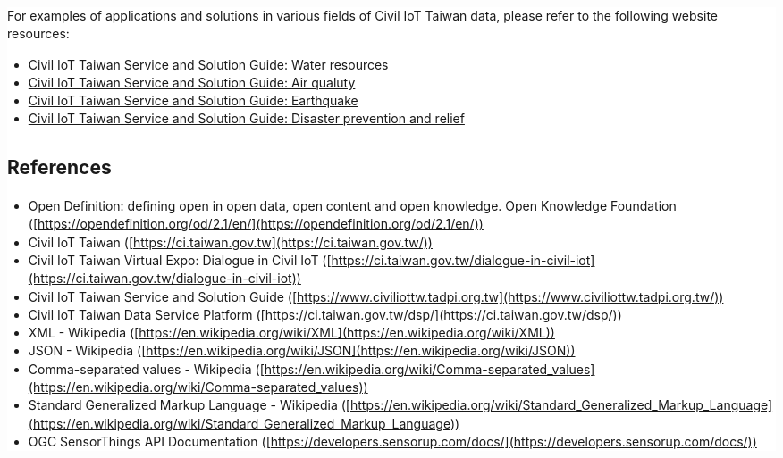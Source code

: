 For examples of applications and solutions in various fields of Civil IoT Taiwan data, please refer to the following website resources:

- [Civil IoT Taiwan Service and Solution Guide: Water resources](https://www.civiliottw.tadpi.org.tw/water.html)
- [Civil IoT Taiwan Service and Solution Guide: Air qualuty](https://www.civiliottw.tadpi.org.tw/air.html)
- [Civil IoT Taiwan Service and Solution Guide: Earthquake](https://www.civiliottw.tadpi.org.tw/earthquake.html)
- [Civil IoT Taiwan Service and Solution Guide: Disaster prevention and relief](https://www.civiliottw.tadpi.org.tw/disaster.html)

## References

- Open Definition: defining open in open data, open content and open knowledge. Open Knowledge Foundation ([https://opendefinition.org/od/2.1/en/](https://opendefinition.org/od/2.1/en/))
- Civil IoT Taiwan ([https://ci.taiwan.gov.tw](https://ci.taiwan.gov.tw/))
- Civil IoT Taiwan Virtual Expo: Dialogue in Civil IoT ([https://ci.taiwan.gov.tw/dialogue-in-civil-iot](https://ci.taiwan.gov.tw/dialogue-in-civil-iot))
- Civil IoT Taiwan Service and Solution Guide ([https://www.civiliottw.tadpi.org.tw](https://www.civiliottw.tadpi.org.tw/))
- Civil IoT Taiwan Data Service Platform ([https://ci.taiwan.gov.tw/dsp/](https://ci.taiwan.gov.tw/dsp/))
- XML - Wikipedia ([https://en.wikipedia.org/wiki/XML](https://en.wikipedia.org/wiki/XML))
- JSON - Wikipedia ([https://en.wikipedia.org/wiki/JSON](https://en.wikipedia.org/wiki/JSON))
- Comma-separated values - Wikipedia ([https://en.wikipedia.org/wiki/Comma-separated_values](https://en.wikipedia.org/wiki/Comma-separated_values))
- Standard Generalized Markup Language - Wikipedia ([https://en.wikipedia.org/wiki/Standard_Generalized_Markup_Language](https://en.wikipedia.org/wiki/Standard_Generalized_Markup_Language))
- OGC SensorThings API Documentation ([https://developers.sensorup.com/docs/](https://developers.sensorup.com/docs/))
